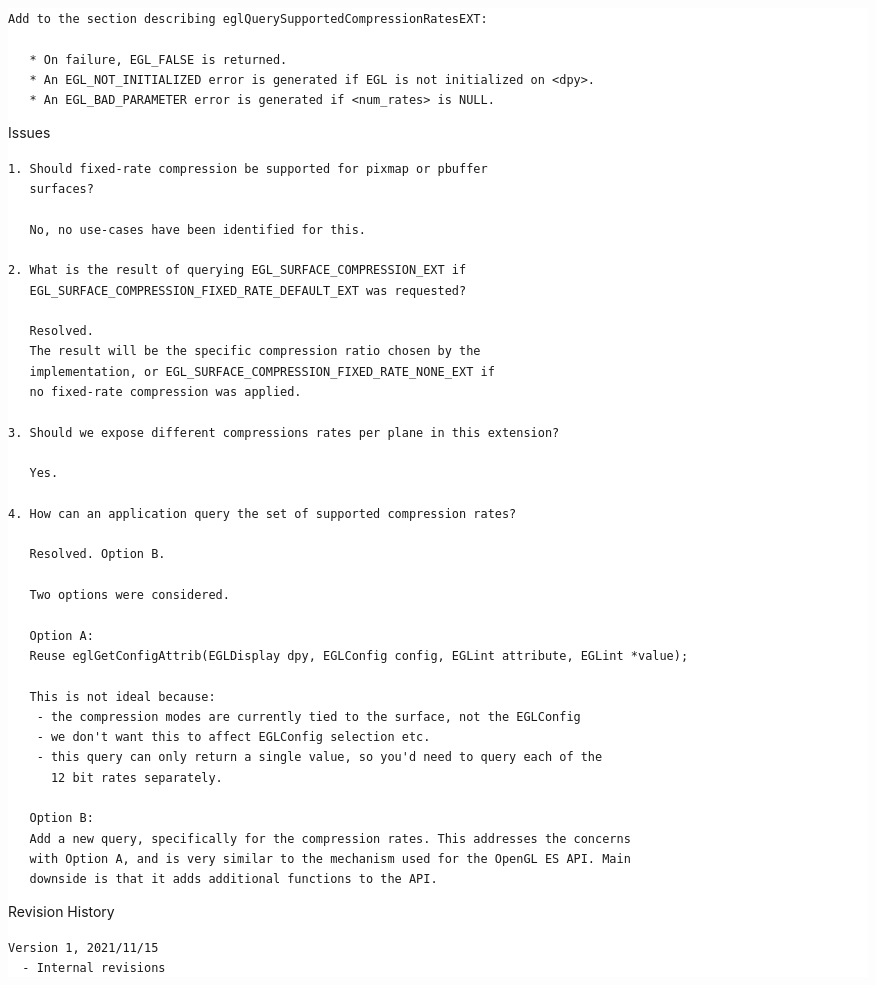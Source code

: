     Add to the section describing eglQuerySupportedCompressionRatesEXT:

       * On failure, EGL_FALSE is returned.
       * An EGL_NOT_INITIALIZED error is generated if EGL is not initialized on <dpy>.
       * An EGL_BAD_PARAMETER error is generated if <num_rates> is NULL.

Issues

    1. Should fixed-rate compression be supported for pixmap or pbuffer
       surfaces?

       No, no use-cases have been identified for this.

    2. What is the result of querying EGL_SURFACE_COMPRESSION_EXT if
       EGL_SURFACE_COMPRESSION_FIXED_RATE_DEFAULT_EXT was requested?

       Resolved.
       The result will be the specific compression ratio chosen by the
       implementation, or EGL_SURFACE_COMPRESSION_FIXED_RATE_NONE_EXT if
       no fixed-rate compression was applied.

    3. Should we expose different compressions rates per plane in this extension?

       Yes.

    4. How can an application query the set of supported compression rates?

       Resolved. Option B.

       Two options were considered.

       Option A:
       Reuse eglGetConfigAttrib(EGLDisplay dpy, EGLConfig config, EGLint attribute, EGLint *value);

       This is not ideal because:
        - the compression modes are currently tied to the surface, not the EGLConfig
        - we don't want this to affect EGLConfig selection etc.
        - this query can only return a single value, so you'd need to query each of the
          12 bit rates separately.

       Option B:
       Add a new query, specifically for the compression rates. This addresses the concerns
       with Option A, and is very similar to the mechanism used for the OpenGL ES API. Main
       downside is that it adds additional functions to the API. 

Revision History

    Version 1, 2021/11/15
      - Internal revisions
